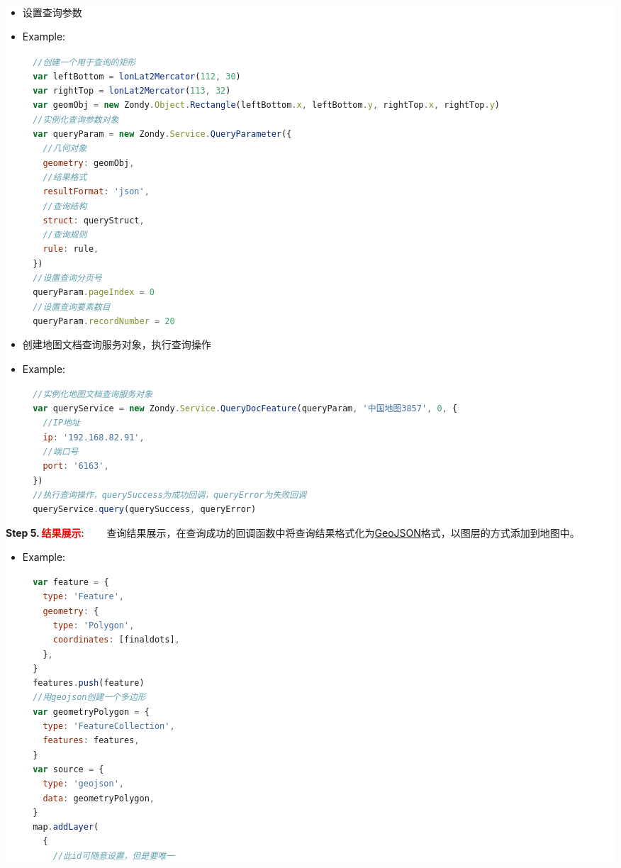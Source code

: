 - 设置查询参数

* Example:

  ```javascript
    //创建一个用于查询的矩形
    var leftBottom = lonLat2Mercator(112, 30)
    var rightTop = lonLat2Mercator(113, 32)
    var geomObj = new Zondy.Object.Rectangle(leftBottom.x, leftBottom.y, rightTop.x, rightTop.y)
    //实例化查询参数对象
    var queryParam = new Zondy.Service.QueryParameter({
      //几何对象
      geometry: geomObj,
      //结果格式
      resultFormat: 'json',
      //查询结构
      struct: queryStruct,
      //查询规则
      rule: rule,
    })
    //设置查询分页号
    queryParam.pageIndex = 0
    //设置查询要素数目
    queryParam.recordNumber = 20
  ```

- 创建地图文档查询服务对象，执行查询操作

* Example:
  ```javascript
    //实例化地图文档查询服务对象
    var queryService = new Zondy.Service.QueryDocFeature(queryParam, '中国地图3857', 0, {
      //IP地址
      ip: '192.168.82.91',
      //端口号
      port: '6163',
    })
    //执行查询操作，querySuccess为成功回调，queryError为失败回调
    queryService.query(querySuccess, queryError)
  ```

**Step 5. <font color=red>结果展示</font>**:
&ensp;&ensp;&ensp;&ensp;查询结果展示，在查询成功的回调函数中将查询结果格式化为<a href="https://geojson.org/" target="_blank">GeoJSON</a>格式，以图层的方式添加到地图中。

- Example:
  ```javascript
    var feature = {
      type: 'Feature',
      geometry: {
        type: 'Polygon',
        coordinates: [finaldots],
      },
    }
    features.push(feature)
    //用geojson创建一个多边形
    var geometryPolygon = {
      type: 'FeatureCollection',
      features: features,
    }
    var source = {
      type: 'geojson',
      data: geometryPolygon,
    }
    map.addLayer(
      {
        //此id可随意设置，但是要唯一
  ```